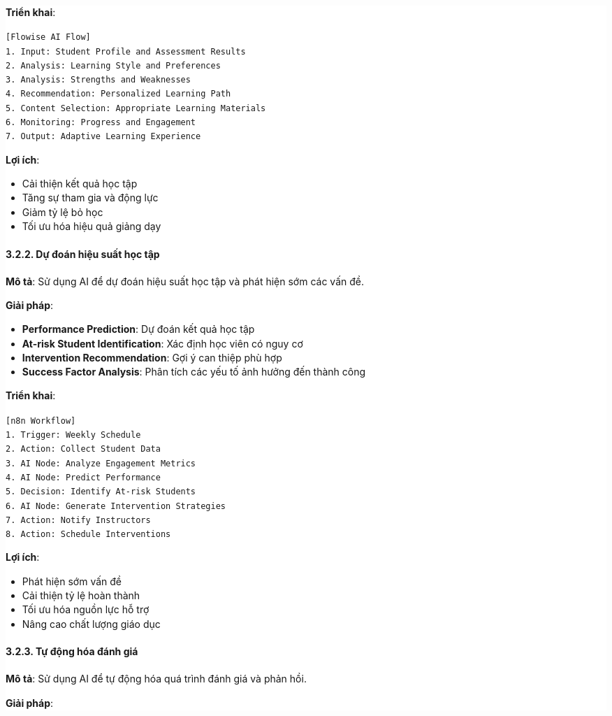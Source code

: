 **Triển khai**:

```
[Flowise AI Flow]
1. Input: Student Profile and Assessment Results
2. Analysis: Learning Style and Preferences
3. Analysis: Strengths and Weaknesses
4. Recommendation: Personalized Learning Path
5. Content Selection: Appropriate Learning Materials
6. Monitoring: Progress and Engagement
7. Output: Adaptive Learning Experience
```

**Lợi ích**:

- Cải thiện kết quả học tập
- Tăng sự tham gia và động lực
- Giảm tỷ lệ bỏ học
- Tối ưu hóa hiệu quả giảng dạy

#### 3.2.2. Dự đoán hiệu suất học tập

**Mô tả**: Sử dụng AI để dự đoán hiệu suất học tập và phát hiện sớm các vấn đề.

**Giải pháp**:

- **Performance Prediction**: Dự đoán kết quả học tập
- **At-risk Student Identification**: Xác định học viên có nguy cơ
- **Intervention Recommendation**: Gợi ý can thiệp phù hợp
- **Success Factor Analysis**: Phân tích các yếu tố ảnh hưởng đến thành công

**Triển khai**:

```
[n8n Workflow]
1. Trigger: Weekly Schedule
2. Action: Collect Student Data
3. AI Node: Analyze Engagement Metrics
4. AI Node: Predict Performance
5. Decision: Identify At-risk Students
6. AI Node: Generate Intervention Strategies
7. Action: Notify Instructors
8. Action: Schedule Interventions
```

**Lợi ích**:

- Phát hiện sớm vấn đề
- Cải thiện tỷ lệ hoàn thành
- Tối ưu hóa nguồn lực hỗ trợ
- Nâng cao chất lượng giáo dục

#### 3.2.3. Tự động hóa đánh giá

**Mô tả**: Sử dụng AI để tự động hóa quá trình đánh giá và phản hồi.

**Giải pháp**:
